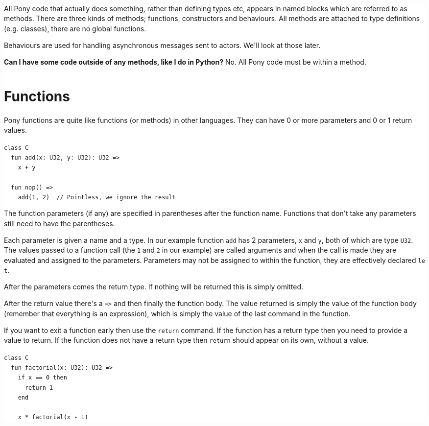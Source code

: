 All Pony code that actually does something, rather than defining types etc, 
appears in named blocks which are referred to as methods. There are three kinds 
of methods; functions, constructors and behaviours. All methods are attached to 
type definitions (e.g. classes), there are no global functions.

Behaviours are used for handling asynchronous messages sent to actors. We'll 
look at those later.

__Can I have some code outside of any methods, like I do in Python?__ No. All 
Pony code must be within a method.

# Functions

Pony functions are quite like functions (or methods) in other languages. They 
can have 0 or more parameters and 0 or 1 return values.

```pony
class C
  fun add(x: U32, y: U32): U32 =>
    x + y

  fun nop() =>
    add(1, 2)  // Pointless, we ignore the result
```

The function parameters (if any) are specified in parentheses after the 
function name. Functions that don't take any parameters still need to have the 
parentheses.

Each parameter is given a name and a type. In our example function `add` has 2 
parameters, `x` and `y`, both of which are type `U32`. The values passed to a 
function call (the `1` and `2` in our example) are called arguments and when 
the call is made they are evaluated and assigned to the parameters. Parameters 
may not be assigned to within the function, they are effectively declared `let`.

After the parameters comes the return type. If nothing will be returned this is 
simply omitted.

After the return value there's a `=>` and then finally the function body. The 
value returned is simply the value of the function body (remember that 
everything is an expression), which is simply the value of the last command in 
the function.

If you want to exit a function early then use the `return` command. If the 
function has a return type then you need to provide a value to return. If the 
function does not have a return type then `return` should appear on its own, 
without a value.

```pony
class C
  fun factorial(x: U32): U32 =>
    if x == 0 then
	  return 1
	end

	x * factorial(x - 1)
```
